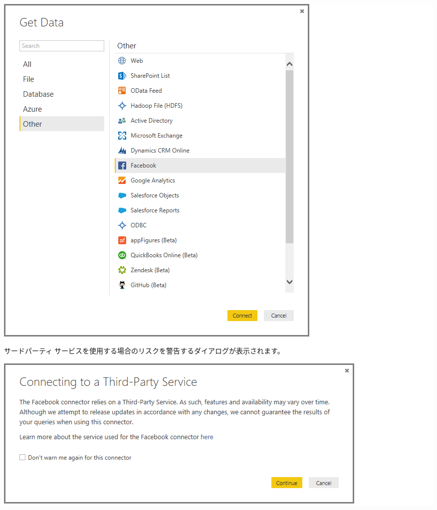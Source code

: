    ![データの取得](media/desktop-tutorial-facebook-analytics/t_fb_getdataother.png)
   
   サードパーティ サービスを使用する場合のリスクを警告するダイアログが表示されます。
   
   ![サードパーティの警告](media/desktop-tutorial-facebook-analytics/t_fb_connectingtotps.png)
   